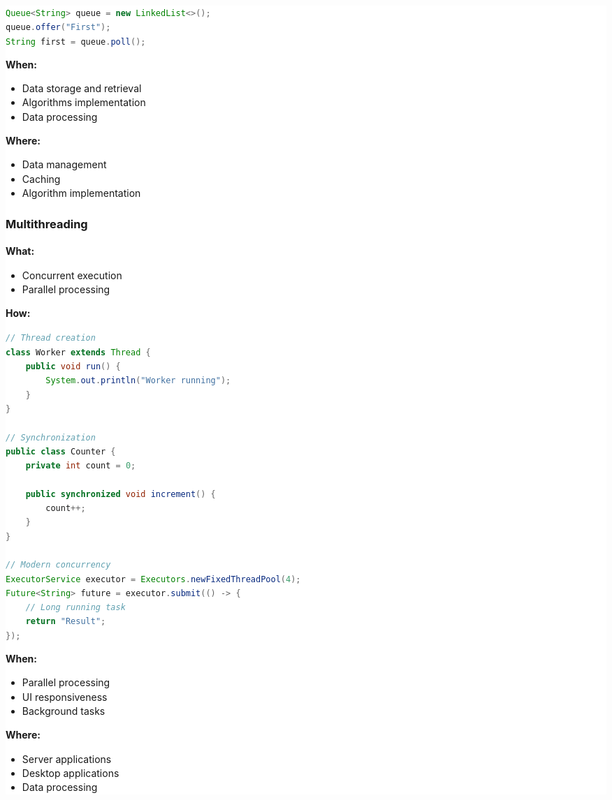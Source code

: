 ```java
Queue<String> queue = new LinkedList<>();
queue.offer("First");
String first = queue.poll();
```

**When:**
- Data storage and retrieval
- Algorithms implementation
- Data processing

**Where:**
- Data management
- Caching
- Algorithm implementation

### Multithreading
**What:**
- Concurrent execution
- Parallel processing

**How:**
```java
// Thread creation
class Worker extends Thread {
    public void run() {
        System.out.println("Worker running");
    }
}

// Synchronization
public class Counter {
    private int count = 0;
    
    public synchronized void increment() {
        count++;
    }
}

// Modern concurrency
ExecutorService executor = Executors.newFixedThreadPool(4);
Future<String> future = executor.submit(() -> {
    // Long running task
    return "Result";
});
```

**When:**
- Parallel processing
- UI responsiveness
- Background tasks

**Where:**
- Server applications
- Desktop applications
- Data processing
